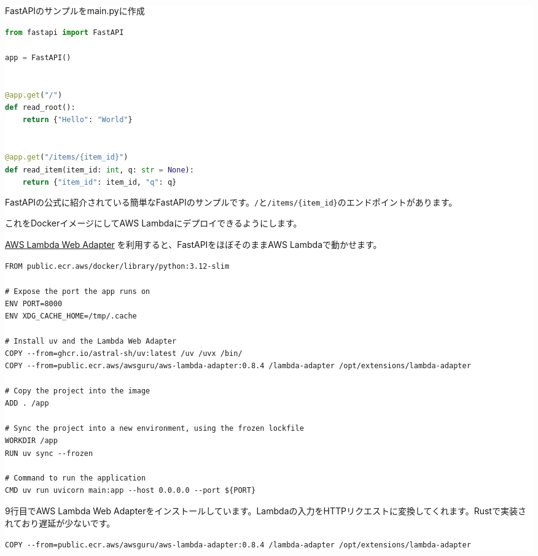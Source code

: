 FastAPIのサンプルをmain.pyに作成

```python:main.py
from fastapi import FastAPI

app = FastAPI()


@app.get("/")
def read_root():
    return {"Hello": "World"}


@app.get("/items/{item_id}")
def read_item(item_id: int, q: str = None):
    return {"item_id": item_id, "q": q}
```

FastAPIの公式に紹介されている簡単なFastAPIのサンプルです。`/`と`/items/{item_id}`のエンドポイントがあります。

これをDockerイメージにしてAWS Lambdaにデプロイできるようにします。

[AWS Lambda Web Adapter](https://github.com/awslabs/aws-lambda-web-adapter) を利用すると、FastAPIをほぼそのままAWS Lambdaで動かせます。

```Dockerfile: Dockerfile
FROM public.ecr.aws/docker/library/python:3.12-slim

# Expose the port the app runs on
ENV PORT=8000
ENV XDG_CACHE_HOME=/tmp/.cache

# Install uv and the Lambda Web Adapter
COPY --from=ghcr.io/astral-sh/uv:latest /uv /uvx /bin/
COPY --from=public.ecr.aws/awsguru/aws-lambda-adapter:0.8.4 /lambda-adapter /opt/extensions/lambda-adapter

# Copy the project into the image
ADD . /app

# Sync the project into a new environment, using the frozen lockfile
WORKDIR /app
RUN uv sync --frozen

# Command to run the application
CMD uv run uvicorn main:app --host 0.0.0.0 --port ${PORT}

```

9行目でAWS Lambda Web Adapterをインストールしています。Lambdaの入力をHTTPリクエストに変換してくれます。Rustで実装されており遅延が少ないです。

```
COPY --from=public.ecr.aws/awsguru/aws-lambda-adapter:0.8.4 /lambda-adapter /opt/extensions/lambda-adapter
```
